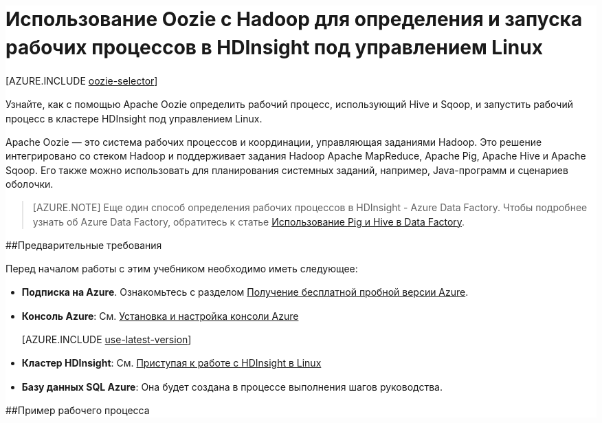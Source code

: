 <properties
	pageTitle="Использование рабочих процессов Hadoop Oozie в HDInsight на основе Linux | Microsoft Azure"
	description="Использование Hadoop Oozie в HDInsight на основе Linux. Вы узнаете, как определить рабочий процесс и отправить задание для Oozie."
	services="hdinsight"
	documentationCenter=""
	authors="Blackmist"
	manager="jhubbard"
	editor="cgronlun"
	tags="azure-portal"/>

<tags
	ms.service="hdinsight"
	ms.workload="big-data"
	ms.tgt_pltfrm="na"
	ms.devlang="na"
	ms.topic="article"
	ms.date="07/25/2016"
	ms.author="larryfr"/>


# Использование Oozie с Hadoop для определения и запуска рабочих процессов в HDInsight под управлением Linux

[AZURE.INCLUDE [oozie-selector](../../includes/hdinsight-oozie-selector.md)]

Узнайте, как с помощью Apache Oozie определить рабочий процесс, использующий Hive и Sqoop, и запустить рабочий процесс в кластере HDInsight под управлением Linux.

Apache Oozie — это система рабочих процессов и координации, управляющая заданиями Hadoop. Это решение интегрировано со стеком Hadoop и поддерживает задания Hadoop Apache MapReduce, Apache Pig, Apache Hive и Apache Sqoop. Его также можно использовать для планирования системных заданий, например, Java-программ и сценариев оболочки.

> [AZURE.NOTE] Еще один способ определения рабочих процессов в HDInsight - Azure Data Factory. Чтобы подробнее узнать об Azure Data Factory, обратитесь к статье [Использование Pig и Hive в Data Factory][azure-data-factory-pig-hive].

##Предварительные требования

Перед началом работы с этим учебником необходимо иметь следующее:

- **Подписка на Azure**. Ознакомьтесь с разделом [Получение бесплатной пробной версии Azure](https://azure.microsoft.com/pricing/free-trial/).

- **Консоль Azure**: См. [Установка и настройка консоли Azure](../xplat-cli-install.md)
	
	[AZURE.INCLUDE [use-latest-version](../../includes/hdinsight-use-latest-cli.md)]

- **Кластер HDInsight**: См. [Приступая к работе с HDInsight в Linux](hdinsight-hadoop-linux-tutorial-get-started.md)

- **Базу данных SQL Azure**: Она будет создана в процессе выполнения шагов руководства.

##Пример рабочего процесса


[hdinsight-cmdlets-download]: http://go.microsoft.com/fwlink/?LinkID=325563
[azure-data-factory-pig-hive]: ../data-factory/data-factory-data-transformation-activities.md
[hdinsight-oozie-coordinator-time]: hdinsight-use-oozie-coordinator-time.md
[hdinsight-versions]: hdinsight-component-versioning.md
[hdinsight-storage]: hdinsight-use-blob-storage.md
[hdinsight-get-started]: hdinsight-get-started.md
[hdinsight-use-sqoop]: hdinsight-use-sqoop-mac-linux.md
[hdinsight-provision]: hdinsight-provision-clusters.md
[hdinsight-upload-data]: hdinsight-upload-data.md
[hdinsight-use-mapreduce]: hdinsight-use-mapreduce.md
[hdinsight-use-hive]: hdinsight-use-hive.md
[hdinsight-use-pig]: hdinsight-use-pig.md
[hdinsight-storage]: hdinsight-use-blob-storage.md
[hdinsight-get-started-emulator]: hdinsight-get-started-emulator.md
[hdinsight-develop-mapreduce]: hdinsight-develop-deploy-java-mapreduce-linux.md
[sqldatabase-create-configue]: sql-database-create-configure.md
[sqldatabase-get-started]: sql-database-get-started.md
[azure-create-storageaccount]: storage-create-storage-account.md
[apache-hadoop]: http://hadoop.apache.org/
[apache-oozie-400]: http://oozie.apache.org/docs/4.0.0/
[apache-oozie-332]: http://oozie.apache.org/docs/3.3.2/
[powershell-download]: http://azure.microsoft.com/downloads/
[powershell-about-profiles]: http://go.microsoft.com/fwlink/?LinkID=113729
[powershell-install-configure]: powershell-install-configure.md
[powershell-start]: http://technet.microsoft.com/library/hh847889.aspx
[powershell-script]: https://technet.microsoft.com/ru-RU/library/ee176961.aspx
[cindygross-hive-tables]: http://blogs.msdn.com/b/cindygross/archive/2013/02/06/hdinsight-hive-internal-and-external-tables-intro.aspx
[img-workflow-diagram]: ./media/hdinsight-use-oozie/HDI.UseOozie.Workflow.Diagram.png
[img-preparation-output]: ./media/hdinsight-use-oozie/HDI.UseOozie.Preparation.Output1.png
[img-runworkflow-output]: ./media/hdinsight-use-oozie/HDI.UseOozie.RunWF.Output.png
[technetwiki-hive-error]: http://social.technet.microsoft.com/wiki/contents/articles/23047.hdinsight-hive-error-unable-to-rename.aspx